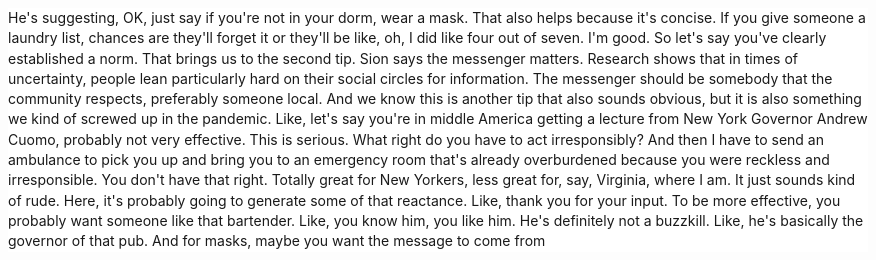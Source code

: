 He's suggesting, OK, just
say if you're not in your
dorm, wear a mask.
That also helps because it's
concise.
If you give someone a laundry
list, chances are they'll forget
it or they'll be like, oh, I
did like four out of seven.
I'm good.
So let's say you've clearly
established a norm.
That brings us to the second
tip. Sion says the
messenger matters.
Research shows that in times
of uncertainty, people lean
particularly hard on their
social circles for
information.
The messenger should be
somebody that the community
respects, preferably someone
local.
And we know this is another
tip that also sounds obvious,
but it is also something we
kind of screwed up in the
pandemic.
Like, let's say you're in
middle America getting
a lecture from New York
Governor Andrew Cuomo,
probably not very
effective.
This is serious.
What right do you have
to act irresponsibly?
And then I have to send an
ambulance to pick you up and
bring you to an emergency room
that's already overburdened
because you were reckless and
irresponsible.
You don't have that right.
Totally great for New Yorkers,
less great for, say,
Virginia, where I am.
It just sounds kind of rude.
Here, it's probably going to
generate some of that
reactance.
Like, thank you for
your input.
To be more effective, you
probably want someone like
that bartender.
Like, you know him, you like
him. He's definitely not a
buzzkill.
Like, he's basically the
governor of that pub.
And for masks, maybe you want
the message to come from